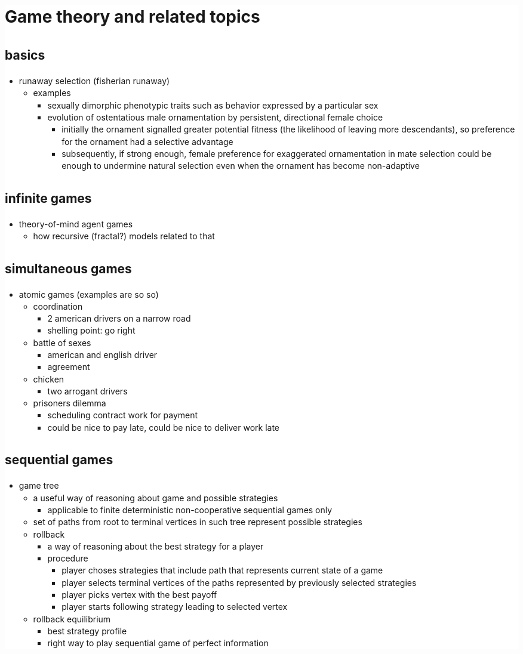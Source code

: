 # Game theory and related topics

## basics

- runaway selection (fisherian runaway)
  - examples
    - sexually dimorphic phenotypic traits such as behavior expressed by a particular sex
    - evolution of ostentatious male ornamentation by persistent, directional female choice
      - initially the ornament signalled greater potential fitness (the likelihood of leaving more descendants), so preference for the ornament had a selective advantage
      - subsequently, if strong enough, female preference for exaggerated ornamentation in mate selection could be enough to undermine natural selection even when the ornament has become non-adaptive


## infinite games

- theory-of-mind agent games
  - how recursive (fractal?) models related to that


## simultaneous games

- atomic games (examples are so so)
  - coordination
    - 2 american drivers on a narrow road
    - shelling point: go right
  - battle of sexes
    - american and english driver
    - agreement
  - chicken
    - two arrogant drivers
  - prisoners dilemma
    - scheduling contract work for payment
    - could be nice to pay late, could be nice to deliver work late


## sequential games

- game tree
  - a useful way of reasoning about game and possible strategies
    - applicable to finite deterministic non-cooperative sequential games only
  - set of paths from root to terminal vertices in such tree represent possible strategies
  - rollback
    - a way of reasoning about the best strategy for a player
    - procedure
      - player choses strategies that include path that represents current state of a game
      - player selects terminal vertices of the paths represented by previously selected strategies
      - player picks vertex with the best payoff
      - player starts following strategy leading to selected vertex
  - rollback equilibrium
    - best strategy profile
    - right way to play sequential game of perfect information
